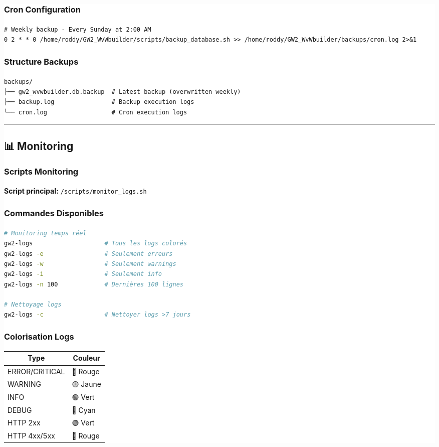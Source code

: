 ### Cron Configuration

```cron
# Weekly backup - Every Sunday at 2:00 AM
0 2 * * 0 /home/roddy/GW2_WvWbuilder/scripts/backup_database.sh >> /home/roddy/GW2_WvWbuilder/backups/cron.log 2>&1
```

### Structure Backups

```
backups/
├── gw2_wvwbuilder.db.backup  # Latest backup (overwritten weekly)
├── backup.log                # Backup execution logs
└── cron.log                  # Cron execution logs
```

---

## 📊 Monitoring

### Scripts Monitoring

**Script principal:** `/scripts/monitor_logs.sh`

### Commandes Disponibles

```bash
# Monitoring temps réel
gw2-logs                    # Tous les logs colorés
gw2-logs -e                 # Seulement erreurs
gw2-logs -w                 # Seulement warnings
gw2-logs -i                 # Seulement info
gw2-logs -n 100             # Dernières 100 lignes

# Nettoyage logs
gw2-logs -c                 # Nettoyer logs >7 jours
```

### Colorisation Logs

| Type | Couleur |
|------|---------|
| ERROR/CRITICAL | 🔴 Rouge |
| WARNING | 🟡 Jaune |
| INFO | 🟢 Vert |
| DEBUG | 🔵 Cyan |
| HTTP 2xx | 🟢 Vert |
| HTTP 4xx/5xx | 🔴 Rouge |
